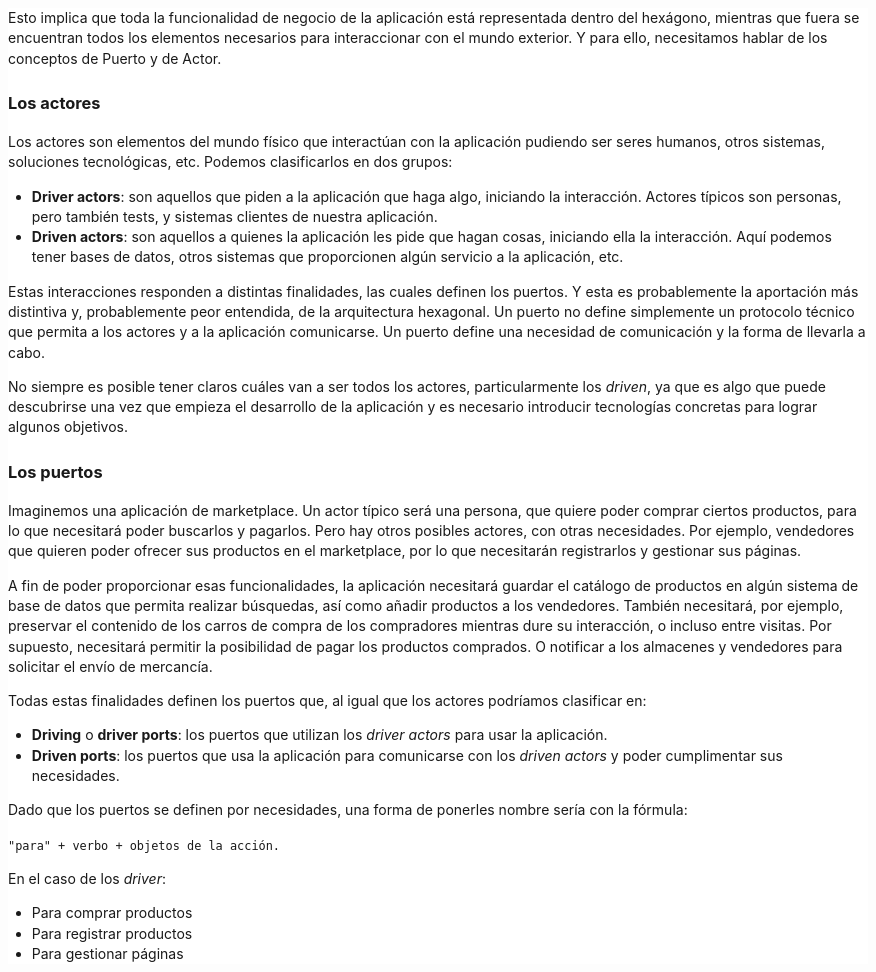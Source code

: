 Esto implica que toda la funcionalidad de negocio de la aplicación está representada dentro del hexágono, mientras que fuera se encuentran todos los elementos necesarios para interaccionar con el mundo exterior. Y para ello, necesitamos hablar de los conceptos de Puerto y de Actor.

### Los actores

Los actores son elementos del mundo físico que interactúan con la aplicación pudiendo ser seres humanos, otros sistemas, soluciones tecnológicas, etc. Podemos clasificarlos en dos grupos:

* **Driver actors**: son aquellos que piden a la aplicación que haga algo, iniciando la interacción. Actores típicos son personas, pero también tests, y sistemas clientes de nuestra aplicación.
* **Driven actors**: son aquellos a quienes la aplicación les pide que hagan cosas, iniciando ella la interacción. Aquí podemos tener bases de datos, otros sistemas que proporcionen algún servicio a la aplicación, etc.

Estas interacciones responden a distintas finalidades, las cuales definen los puertos. Y esta es probablemente la aportación más distintiva y, probablemente peor entendida, de la arquitectura hexagonal. Un puerto no define simplemente un protocolo técnico que permita a los actores y a la aplicación comunicarse. Un puerto define una necesidad de comunicación y la forma de llevarla a cabo.

No siempre es posible tener claros cuáles van a ser todos los actores, particularmente los _driven_, ya que es algo que puede descubrirse una vez que empieza el desarrollo de la aplicación y es necesario introducir tecnologías concretas para lograr algunos objetivos.

### Los puertos

Imaginemos una aplicación de marketplace. Un actor típico será una persona, que quiere poder comprar ciertos productos, para lo que necesitará poder buscarlos y pagarlos. Pero hay otros posibles actores, con otras necesidades. Por ejemplo, vendedores que quieren poder ofrecer sus productos en el marketplace, por lo que necesitarán registrarlos y gestionar sus páginas.

A fin de poder proporcionar esas funcionalidades, la aplicación necesitará guardar el catálogo de productos en algún sistema de base de datos que permita realizar búsquedas, así como añadir productos a los vendedores. También necesitará, por ejemplo, preservar el contenido de los carros de compra de los compradores mientras dure su interacción, o incluso entre visitas. Por supuesto, necesitará permitir la posibilidad de pagar los productos comprados. O notificar a los almacenes y vendedores para solicitar el envío de mercancía.

Todas estas finalidades definen los puertos que, al igual que los actores podríamos clasificar en:

* **Driving** o **driver ports**: los puertos que utilizan los _driver actors_ para usar la aplicación.
* **Driven ports**: los puertos que usa la aplicación para comunicarse con los _driven actors_ y poder cumplimentar sus necesidades.

Dado que los puertos se definen por necesidades, una forma de ponerles nombre sería con la fórmula:

```
"para" + verbo + objetos de la acción.
```

En el caso de los _driver_:

* Para comprar productos
* Para registrar productos
* Para gestionar páginas
